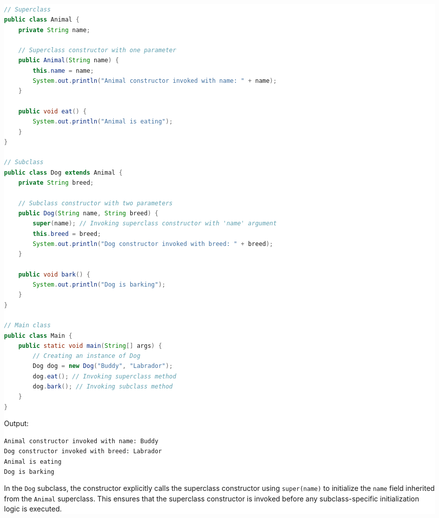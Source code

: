 ```java
// Superclass
public class Animal {
    private String name;

    // Superclass constructor with one parameter
    public Animal(String name) {
        this.name = name;
        System.out.println("Animal constructor invoked with name: " + name);
    }

    public void eat() {
        System.out.println("Animal is eating");
    }
}

// Subclass
public class Dog extends Animal {
    private String breed;

    // Subclass constructor with two parameters
    public Dog(String name, String breed) {
        super(name); // Invoking superclass constructor with 'name' argument
        this.breed = breed;
        System.out.println("Dog constructor invoked with breed: " + breed);
    }

    public void bark() {
        System.out.println("Dog is barking");
    }
}

// Main class
public class Main {
    public static void main(String[] args) {
        // Creating an instance of Dog
        Dog dog = new Dog("Buddy", "Labrador");
        dog.eat(); // Invoking superclass method
        dog.bark(); // Invoking subclass method
    }
}
```

Output:
```
Animal constructor invoked with name: Buddy
Dog constructor invoked with breed: Labrador
Animal is eating
Dog is barking
```

In the `Dog` subclass, the constructor explicitly calls the superclass constructor using `super(name)` to initialize the `name` field inherited from the `Animal` superclass. This ensures that the superclass constructor is invoked before any subclass-specific initialization logic is executed.
